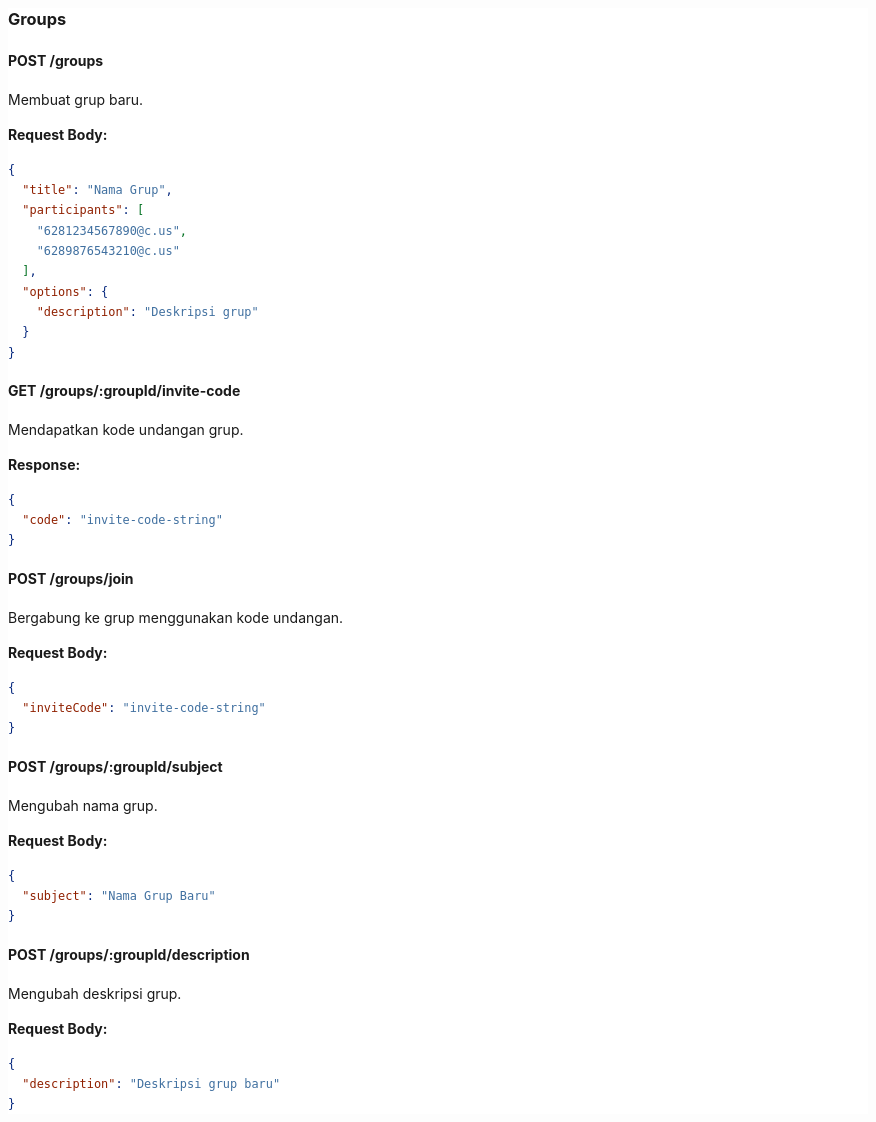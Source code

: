 ### Groups

#### POST /groups
Membuat grup baru.

**Request Body:**
```json
{
  "title": "Nama Grup",
  "participants": [
    "6281234567890@c.us",
    "6289876543210@c.us"
  ],
  "options": {
    "description": "Deskripsi grup"
  }
}
```

#### GET /groups/:groupId/invite-code
Mendapatkan kode undangan grup.

**Response:**
```json
{
  "code": "invite-code-string"
}
```

#### POST /groups/join
Bergabung ke grup menggunakan kode undangan.

**Request Body:**
```json
{
  "inviteCode": "invite-code-string"
}
```

#### POST /groups/:groupId/subject
Mengubah nama grup.

**Request Body:**
```json
{
  "subject": "Nama Grup Baru"
}
```

#### POST /groups/:groupId/description
Mengubah deskripsi grup.

**Request Body:**
```json
{
  "description": "Deskripsi grup baru"
}
```

